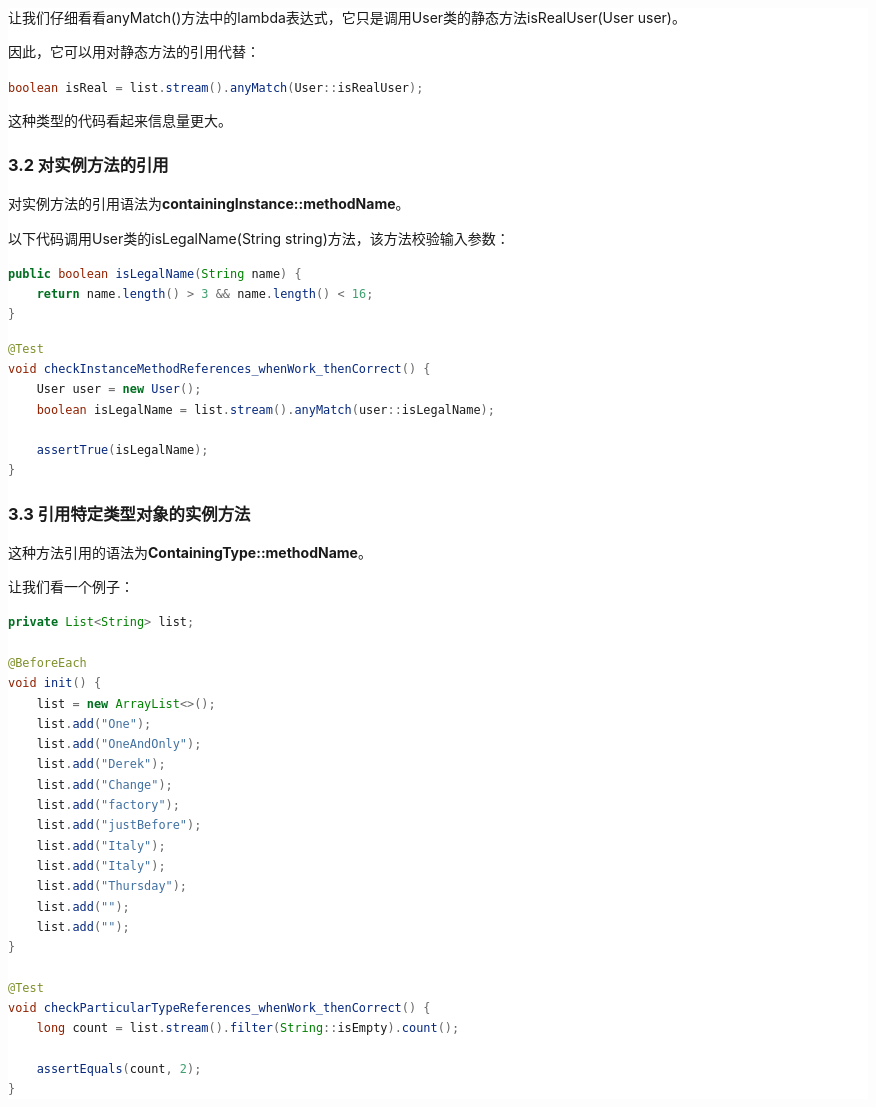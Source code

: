 让我们仔细看看anyMatch()方法中的lambda表达式，它只是调用User类的静态方法isRealUser(User user)。

因此，它可以用对静态方法的引用代替：

```java
boolean isReal = list.stream().anyMatch(User::isRealUser);
```

这种类型的代码看起来信息量更大。

### 3.2 对实例方法的引用

对实例方法的引用语法为**containingInstance::methodName**。

以下代码调用User类的isLegalName(String string)方法，该方法校验输入参数：

```java
public boolean isLegalName(String name) {
    return name.length() > 3 && name.length() < 16;
}
```

```java
@Test
void checkInstanceMethodReferences_whenWork_thenCorrect() {
    User user = new User();
    boolean isLegalName = list.stream().anyMatch(user::isLegalName);
    
    assertTrue(isLegalName);
}
```

### 3.3 引用特定类型对象的实例方法

这种方法引用的语法为**ContainingType::methodName**。

让我们看一个例子：

```java
private List<String> list;

@BeforeEach
void init() {
    list = new ArrayList<>();
    list.add("One");
    list.add("OneAndOnly");
    list.add("Derek");
    list.add("Change");
    list.add("factory");
    list.add("justBefore");
    list.add("Italy");
    list.add("Italy");
    list.add("Thursday");
    list.add("");
    list.add("");
}

@Test
void checkParticularTypeReferences_whenWork_thenCorrect() {
    long count = list.stream().filter(String::isEmpty).count();
    
    assertEquals(count, 2);
}
```
